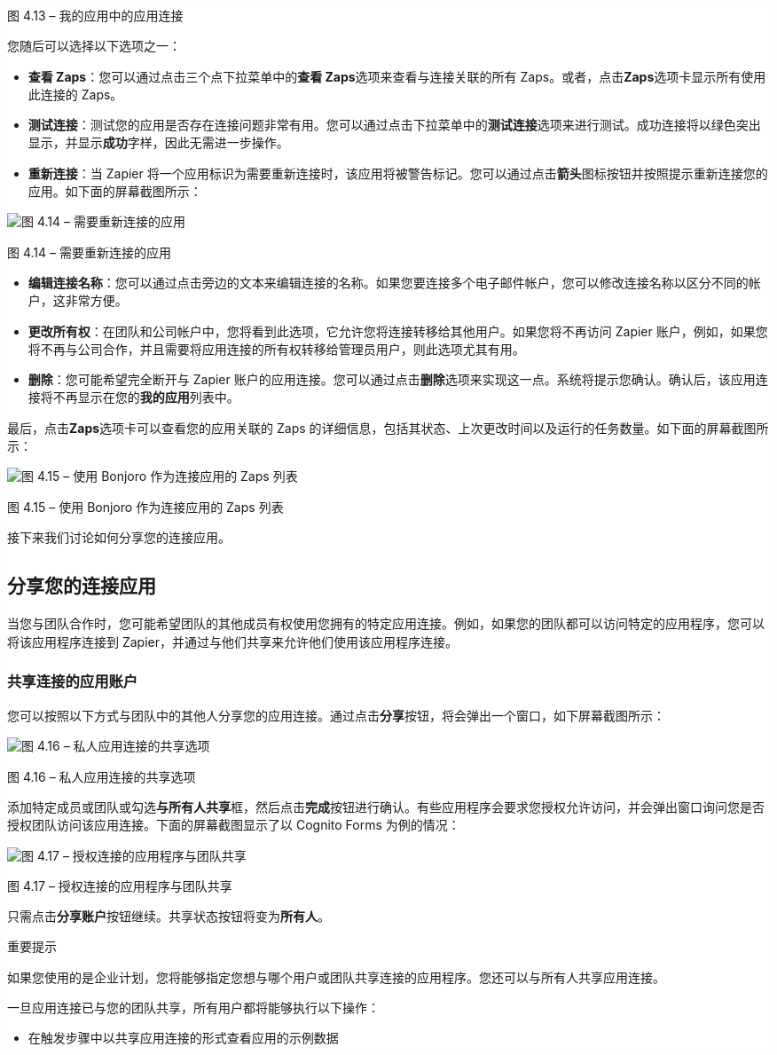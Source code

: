 图 4.13 – 我的应用中的应用连接

您随后可以选择以下选项之一：

+   **查看 Zaps**：您可以通过点击三个点下拉菜单中的**查看 Zaps**选项来查看与连接关联的所有 Zaps。或者，点击**Zaps**选项卡显示所有使用此连接的 Zaps。

+   **测试连接**：测试您的应用是否存在连接问题非常有用。您可以通过点击下拉菜单中的**测试连接**选项来进行测试。成功连接将以绿色突出显示，并显示**成功**字样，因此无需进一步操作。

+   **重新连接**：当 Zapier 将一个应用标识为需要重新连接时，该应用将被警告标记。您可以通过点击**箭头**图标按钮并按照提示重新连接您的应用。如下面的屏幕截图所示：

![图 4.14 – 需要重新连接的应用](img/Figure_4.14_B18474.jpg)

图 4.14 – 需要重新连接的应用

+   **编辑连接名称**：您可以通过点击旁边的文本来编辑连接的名称。如果您要连接多个电子邮件帐户，您可以修改连接名称以区分不同的帐户，这非常方便。

+   **更改所有权**：在团队和公司帐户中，您将看到此选项，它允许您将连接转移给其他用户。如果您将不再访问 Zapier 账户，例如，如果您将不再与公司合作，并且需要将应用连接的所有权转移给管理员用户，则此选项尤其有用。

+   **删除**：您可能希望完全断开与 Zapier 账户的应用连接。您可以通过点击**删除**选项来实现这一点。系统将提示您确认。确认后，该应用连接将不再显示在您的**我的应用**列表中。

最后，点击**Zaps**选项卡可以查看您的应用关联的 Zaps 的详细信息，包括其状态、上次更改时间以及运行的任务数量。如下面的屏幕截图所示：

![图 4.15 – 使用 Bonjoro 作为连接应用的 Zaps 列表](img/Figure_4.15_B18474.jpg)

图 4.15 – 使用 Bonjoro 作为连接应用的 Zaps 列表

接下来我们讨论如何分享您的连接应用。

## 分享您的连接应用

当您与团队合作时，您可能希望团队的其他成员有权使用您拥有的特定应用连接。例如，如果您的团队都可以访问特定的应用程序，您可以将该应用程序连接到 Zapier，并通过与他们共享来允许他们使用该应用程序连接。

### 共享连接的应用账户

您可以按照以下方式与团队中的其他人分享您的应用连接。通过点击**分享**按钮，将会弹出一个窗口，如下屏幕截图所示：

![图 4.16 – 私人应用连接的共享选项](img/Figure_4.16_B18474.jpg)

图 4.16 – 私人应用连接的共享选项

添加特定成员或团队或勾选**与所有人共享**框，然后点击**完成**按钮进行确认。有些应用程序会要求您授权允许访问，并会弹出窗口询问您是否授权团队访问该应用连接。下面的屏幕截图显示了以 Cognito Forms 为例的情况：

![图 4.17 – 授权连接的应用程序与团队共享](img/Figure_4.17_B18474.jpg)

图 4.17 – 授权连接的应用程序与团队共享

只需点击**分享账户**按钮继续。共享状态按钮将变为**所有人**。

重要提示

如果您使用的是企业计划，您将能够指定您想与哪个用户或团队共享连接的应用程序。您还可以与所有人共享应用连接。

一旦应用连接已与您的团队共享，所有用户都将能够执行以下操作：

+   在触发步骤中以共享应用连接的形式查看应用的示例数据
